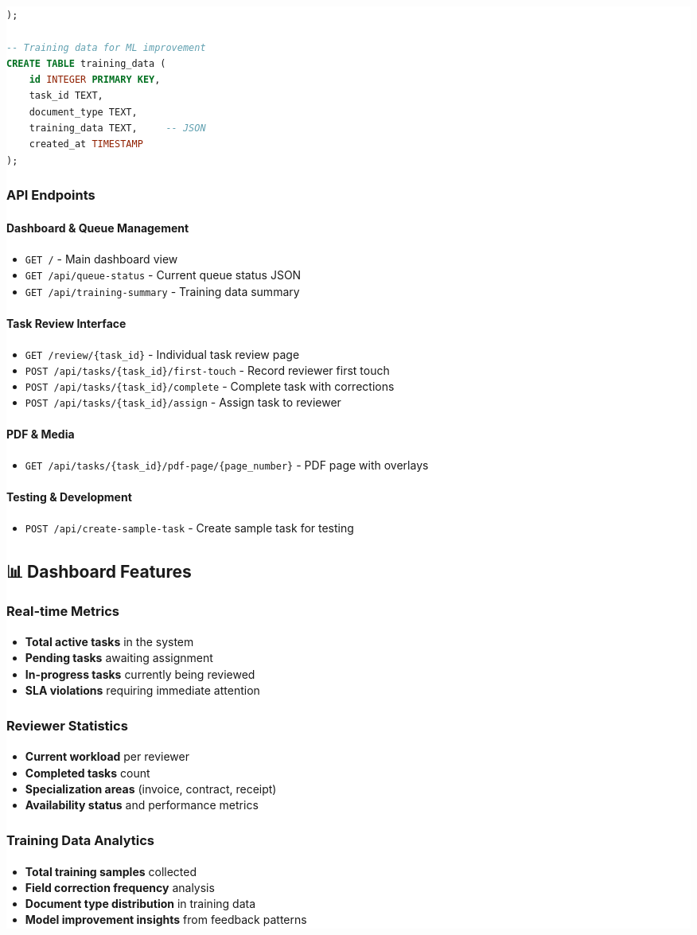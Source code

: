 ```sql
);

-- Training data for ML improvement
CREATE TABLE training_data (
    id INTEGER PRIMARY KEY,
    task_id TEXT,
    document_type TEXT,
    training_data TEXT,     -- JSON
    created_at TIMESTAMP
);
```

### API Endpoints

#### Dashboard & Queue Management
- `GET /` - Main dashboard view
- `GET /api/queue-status` - Current queue status JSON
- `GET /api/training-summary` - Training data summary

#### Task Review Interface
- `GET /review/{task_id}` - Individual task review page
- `POST /api/tasks/{task_id}/first-touch` - Record reviewer first touch
- `POST /api/tasks/{task_id}/complete` - Complete task with corrections
- `POST /api/tasks/{task_id}/assign` - Assign task to reviewer

#### PDF & Media
- `GET /api/tasks/{task_id}/pdf-page/{page_number}` - PDF page with overlays

#### Testing & Development
- `POST /api/create-sample-task` - Create sample task for testing

## 📊 Dashboard Features

### Real-time Metrics
- **Total active tasks** in the system
- **Pending tasks** awaiting assignment
- **In-progress tasks** currently being reviewed
- **SLA violations** requiring immediate attention

### Reviewer Statistics
- **Current workload** per reviewer
- **Completed tasks** count
- **Specialization areas** (invoice, contract, receipt)
- **Availability status** and performance metrics

### Training Data Analytics
- **Total training samples** collected
- **Field correction frequency** analysis
- **Document type distribution** in training data
- **Model improvement insights** from feedback patterns
